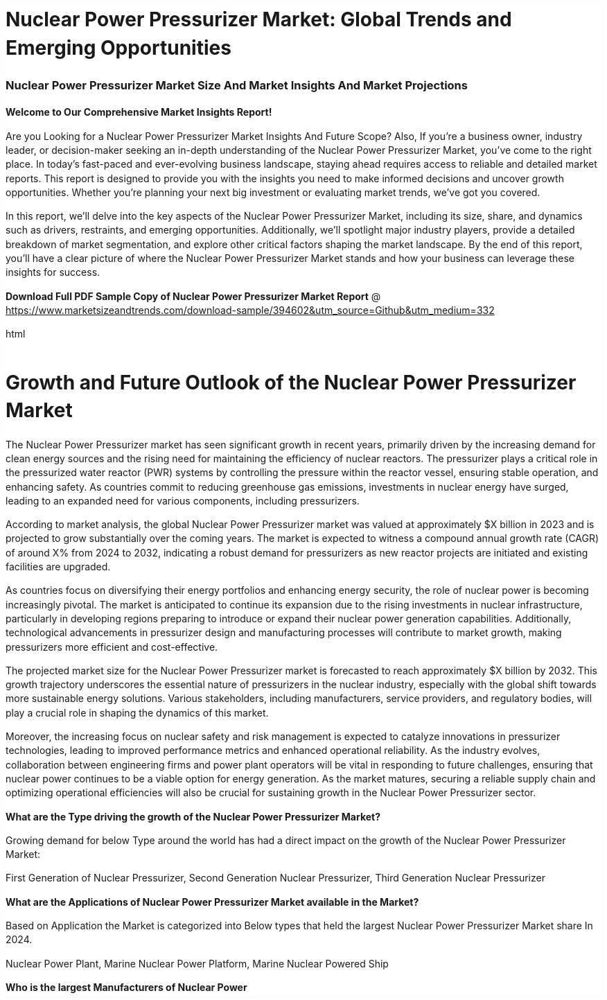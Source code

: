 <h1> Nuclear Power Pressurizer Market: Global Trends and Emerging Opportunities</h1><div class="" data-test-id=""><h3><span class="">Nuclear Power Pressurizer Market Size And Market Insights And Market Projections</span></h3></div><div class="" data-test-id=""><p><strong>Welcome to Our Comprehensive Market Insights Report!</strong></p><p>Are you Looking for a Nuclear Power Pressurizer Market Insights And Future Scope? Also, If you&rsquo;re a business owner, industry leader, or decision-maker seeking an in-depth understanding of the Nuclear Power Pressurizer Market, you&rsquo;ve come to the right place. In today&rsquo;s fast-paced and ever-evolving business landscape, staying ahead requires access to reliable and detailed market reports. This report is designed to provide you with the insights you need to make informed decisions and uncover growth opportunities. Whether you&rsquo;re planning your next big investment or evaluating market trends, we&rsquo;ve got you covered.</p><p>In this report, we&rsquo;ll delve into the key aspects of the Nuclear Power Pressurizer Market, including its size, share, and dynamics such as drivers, restraints, and emerging opportunities. Additionally, we&rsquo;ll spotlight major industry players, provide a detailed breakdown of market segmentation, and explore other critical factors shaping the market landscape. By the end of this report, you&rsquo;ll have a clear picture of where the Nuclear Power Pressurizer Market stands and how your business can leverage these insights for success.</p><p><strong>Download Full PDF Sample Copy of Nuclear Power Pressurizer Market Report</strong> @ <a href="https://www.marketsizeandtrends.com/download-sample/394602&utm_source=Github&utm_medium=332" target="_blank">https://www.marketsizeandtrends.com/download-sample/394602&utm_source=Github&utm_medium=332</a></p></div><div class="" data-test-id=""><p><span class="">html<!DOCTYPE html><html lang="en"><head> <meta charset="UTF-8"> <meta name="viewport" content="width=device-width, initial-scale=1.0"> <title>Nuclear Power Pressurizer Market Growth and Outlook</title></head><body> <h1>Growth and Future Outlook of the Nuclear Power Pressurizer Market</h1> <p>The Nuclear Power Pressurizer market has seen significant growth in recent years, primarily driven by the increasing demand for clean energy sources and the rising need for maintaining the efficiency of nuclear reactors. The pressurizer plays a critical role in the pressurized water reactor (PWR) systems by controlling the pressure within the reactor vessel, ensuring stable operation, and enhancing safety. As countries commit to reducing greenhouse gas emissions, investments in nuclear energy have surged, leading to an expanded need for various components, including pressurizers.</p> <p>According to market analysis, the global Nuclear Power Pressurizer market was valued at approximately $X billion in 2023 and is projected to grow substantially over the coming years. The market is expected to witness a compound annual growth rate (CAGR) of around X% from 2024 to 2032, indicating a robust demand for pressurizers as new reactor projects are initiated and existing facilities are upgraded.</p> <p>As countries focus on diversifying their energy portfolios and enhancing energy security, the role of nuclear power is becoming increasingly pivotal. The market is anticipated to continue its expansion due to the rising investments in nuclear infrastructure, particularly in developing regions preparing to introduce or expand their nuclear power generation capabilities. Additionally, technological advancements in pressurizer design and manufacturing processes will contribute to market growth, making pressurizers more efficient and cost-effective.</p> <p>The projected market size for the Nuclear Power Pressurizer market is forecasted to reach approximately $X billion by 2032. This growth trajectory underscores the essential nature of pressurizers in the nuclear industry, especially with the global shift towards more sustainable energy solutions. Various stakeholders, including manufacturers, service providers, and regulatory bodies, will play a crucial role in shaping the dynamics of this market.</p> <p><strong></strong></p> <p>Moreover, the increasing focus on nuclear safety and risk management is expected to catalyze innovations in pressurizer technologies, leading to improved performance metrics and enhanced operational reliability. As the industry evolves, collaboration between engineering firms and power plant operators will be vital in responding to future challenges, ensuring that nuclear power continues to be a viable option for energy generation. As the market matures, securing a reliable supply chain and optimizing operational efficiencies will also be crucial for sustaining growth in the Nuclear Power Pressurizer sector.</p></body></html></span></p><p><strong><span class="">What are the&nbsp;Type driving the growth of the Nuclear Power Pressurizer Market?</span></strong></p></div><div class="" data-test-id=""><p><span class="">Growing demand for below Type around the world has had a direct impact on the growth of the Nuclear Power Pressurizer Market:</span></p></div><div class="" data-test-id=""><p>First Generation of Nuclear Pressurizer, Second Generation Nuclear Pressurizer, Third Generation Nuclear Pressurizer</p><p><span class=""><strong>What are the&nbsp;Applications&nbsp;of Nuclear Power Pressurizer Market available in the Market?</strong></span></p></div><div class="" data-test-id=""><p><span class="">Based on Application the Market is categorized into Below types that held the largest Nuclear Power Pressurizer Market share In 2024.</span></p></div><div class="" data-test-id=""><p><span class="">Nuclear Power Plant, Marine Nuclear Power Platform, Marine Nuclear Powered Ship</span></p><p><span class=""><strong>Who is the largest Manufacturers of Nuclear Power